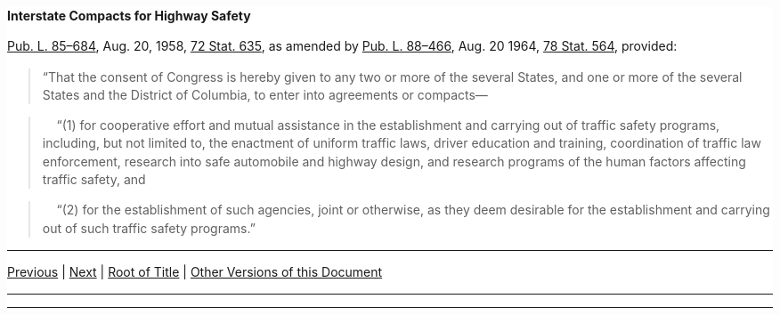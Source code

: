  __Interstate Compacts for Highway Safety__ 

[Pub. L. 85–684][/us/pl/85/684], Aug. 20, 1958, [72 Stat. 635][/us/stat/72/635], as amended by [Pub. L. 88–466][/us/pl/88/466], Aug. 20 1964, [78 Stat. 564][/us/stat/78/564], provided: 

> “That the consent of Congress is hereby given to any two or more of the several States, and one or more of the several States and the District of Columbia, to enter into agreements or compacts—

>     “(1) for cooperative effort and mutual assistance in the establishment and carrying out of traffic safety programs, including, but not limited to, the enactment of uniform traffic laws, driver education and training, coordination of traffic law enforcement, research into safe automobile and highway design, and research programs of the human factors affecting traffic safety, and

>     “(2) for the establishment of such agencies, joint or otherwise, as they deem desirable for the establishment and carrying out of such traffic safety programs.”

----------

[Previous](./../../../..//us/usc/t23/ch4/m__us_usc_t23_ch4.md) | [Next](./../../../..//us/usc/t23/ch4/m__us_usc_t23_s402.md) | [Root of Title](./../../../../) | [Other Versions of this Document](https://publicdocs.github.io/go/links?ns=uslm&ref=%2Fus%2Fusc%2Ft23%2Fs401)

----------
----------

[/us/pl/89/564/s101]: https://publicdocs.github.io/go/links?ns=uslm&ref=%2Fus%2Fpl%2F89%2F564%2Fs101
[/us/stat/80/731]: https://publicdocs.github.io/go/links?ns=uslm&ref=%2Fus%2Fstat%2F80%2F731
[/us/pl/93/87/s218]: https://publicdocs.github.io/go/links?ns=uslm&ref=%2Fus%2Fpl%2F93%2F87%2Fs218
[/us/stat/87/290]: https://publicdocs.github.io/go/links?ns=uslm&ref=%2Fus%2Fstat%2F87%2F290
[/us/pl/98/363/s3/b]: https://publicdocs.github.io/go/links?ns=uslm&ref=%2Fus%2Fpl%2F98%2F363%2Fs3%2Fb
[/us/stat/98/436]: https://publicdocs.github.io/go/links?ns=uslm&ref=%2Fus%2Fstat%2F98%2F436
[/us/pl/100/17/s133/b/19]: https://publicdocs.github.io/go/links?ns=uslm&ref=%2Fus%2Fpl%2F100%2F17%2Fs133%2Fb%2F19
[/us/stat/101/172]: https://publicdocs.github.io/go/links?ns=uslm&ref=%2Fus%2Fstat%2F101%2F172
[/us/pl/100/17]: https://publicdocs.github.io/go/links?ns=uslm&ref=%2Fus%2Fpl%2F100%2F17
[/us/pl/98/363]: https://publicdocs.github.io/go/links?ns=uslm&ref=%2Fus%2Fpl%2F98%2F363
[/us/pl/93/87]: https://publicdocs.github.io/go/links?ns=uslm&ref=%2Fus%2Fpl%2F93%2F87
[/us/pl/98/363/s3/c]: https://publicdocs.github.io/go/links?ns=uslm&ref=%2Fus%2Fpl%2F98%2F363%2Fs3%2Fc
[/us/stat/98/436]: https://publicdocs.github.io/go/links?ns=uslm&ref=%2Fus%2Fstat%2F98%2F436
[/us/usc/t23/s402]: https://publicdocs.github.io/go/links?ns=uslm&ref=%2Fus%2Fusc%2Ft23%2Fs402
[/us/pl/102/240/s2001]: https://publicdocs.github.io/go/links?ns=uslm&ref=%2Fus%2Fpl%2F102%2F240%2Fs2001
[/us/stat/105/2070]: https://publicdocs.github.io/go/links?ns=uslm&ref=%2Fus%2Fstat%2F105%2F2070
[/us/pl/102/240]: https://publicdocs.github.io/go/links?ns=uslm&ref=%2Fus%2Fpl%2F102%2F240
[/us/pl/100/690/s9001]: https://publicdocs.github.io/go/links?ns=uslm&ref=%2Fus%2Fpl%2F100%2F690%2Fs9001
[/us/stat/102/4521]: https://publicdocs.github.io/go/links?ns=uslm&ref=%2Fus%2Fstat%2F102%2F4521
[/us/pl/100/690]: https://publicdocs.github.io/go/links?ns=uslm&ref=%2Fus%2Fpl%2F100%2F690
[/us/usc/t23/s410]: https://publicdocs.github.io/go/links?ns=uslm&ref=%2Fus%2Fusc%2Ft23%2Fs410
[/us/pl/100/17/s201]: https://publicdocs.github.io/go/links?ns=uslm&ref=%2Fus%2Fpl%2F100%2F17%2Fs201
[/us/stat/101/218]: https://publicdocs.github.io/go/links?ns=uslm&ref=%2Fus%2Fstat%2F101%2F218
[/us/usc/t23/s402]: https://publicdocs.github.io/go/links?ns=uslm&ref=%2Fus%2Fusc%2Ft23%2Fs402
[/us/pl/97/424/s201]: https://publicdocs.github.io/go/links?ns=uslm&ref=%2Fus%2Fpl%2F97%2F424%2Fs201
[/us/stat/96/2137]: https://publicdocs.github.io/go/links?ns=uslm&ref=%2Fus%2Fstat%2F96%2F2137
[/us/usc/t23/s402]: https://publicdocs.github.io/go/links?ns=uslm&ref=%2Fus%2Fusc%2Ft23%2Fs402
[/us/pl/95/599/s201]: https://publicdocs.github.io/go/links?ns=uslm&ref=%2Fus%2Fpl%2F95%2F599%2Fs201
[/us/stat/92/2727]: https://publicdocs.github.io/go/links?ns=uslm&ref=%2Fus%2Fstat%2F92%2F2727
[/us/usc/t23/s407]: https://publicdocs.github.io/go/links?ns=uslm&ref=%2Fus%2Fusc%2Ft23%2Fs407
[/us/pl/94/280/s201]: https://publicdocs.github.io/go/links?ns=uslm&ref=%2Fus%2Fpl%2F94%2F280%2Fs201
[/us/stat/90/451]: https://publicdocs.github.io/go/links?ns=uslm&ref=%2Fus%2Fstat%2F90%2F451
[/us/usc/t23/s130]: https://publicdocs.github.io/go/links?ns=uslm&ref=%2Fus%2Fusc%2Ft23%2Fs130
[/us/pl/93/87/s201]: https://publicdocs.github.io/go/links?ns=uslm&ref=%2Fus%2Fpl%2F93%2F87%2Fs201
[/us/stat/87/282]: https://publicdocs.github.io/go/links?ns=uslm&ref=%2Fus%2Fstat%2F87%2F282
[/us/pl/91/605/s201]: https://publicdocs.github.io/go/links?ns=uslm&ref=%2Fus%2Fpl%2F91%2F605%2Fs201
[/us/stat/84/1739]: https://publicdocs.github.io/go/links?ns=uslm&ref=%2Fus%2Fstat%2F84%2F1739
[/us/usc/t23/s402]: https://publicdocs.github.io/go/links?ns=uslm&ref=%2Fus%2Fusc%2Ft23%2Fs402
[/us/usc/t23/s402]: https://publicdocs.github.io/go/links?ns=uslm&ref=%2Fus%2Fusc%2Ft23%2Fs402
[/us/pl/89/564/s208]: https://publicdocs.github.io/go/links?ns=uslm&ref=%2Fus%2Fpl%2F89%2F564%2Fs208
[/us/stat/80/737]: https://publicdocs.github.io/go/links?ns=uslm&ref=%2Fus%2Fstat%2F80%2F737
[/us/pl/109/59/s1119/n]: https://publicdocs.github.io/go/links?ns=uslm&ref=%2Fus%2Fpl%2F109%2F59%2Fs1119%2Fn
[/us/stat/119/1190]: https://publicdocs.github.io/go/links?ns=uslm&ref=%2Fus%2Fstat%2F119%2F1190
[/us/pl/109/59/s1402]: https://publicdocs.github.io/go/links?ns=uslm&ref=%2Fus%2Fpl%2F109%2F59%2Fs1402
[/us/stat/119/1227]: https://publicdocs.github.io/go/links?ns=uslm&ref=%2Fus%2Fstat%2F119%2F1227
[/us/usc/t23/s101]: https://publicdocs.github.io/go/links?ns=uslm&ref=%2Fus%2Fusc%2Ft23%2Fs101
[/us/pl/109/59/s1405]: https://publicdocs.github.io/go/links?ns=uslm&ref=%2Fus%2Fpl%2F109%2F59%2Fs1405
[/us/stat/119/1230]: https://publicdocs.github.io/go/links?ns=uslm&ref=%2Fus%2Fstat%2F119%2F1230

[/us/usc/t23/s120]: https://publicdocs.github.io/go/links?ns=uslm&ref=%2Fus%2Fusc%2Ft23%2Fs120
[/us/pl/109/59/s1409/a]: https://publicdocs.github.io/go/links?ns=uslm&ref=%2Fus%2Fpl%2F109%2F59%2Fs1409%2Fa
[/us/stat/119/1232]: https://publicdocs.github.io/go/links?ns=uslm&ref=%2Fus%2Fstat%2F119%2F1232
[/us/pl/114/94/s1417/a/2]: https://publicdocs.github.io/go/links?ns=uslm&ref=%2Fus%2Fpl%2F114%2F94%2Fs1417%2Fa%2F2
[/us/stat/129/1423]: https://publicdocs.github.io/go/links?ns=uslm&ref=%2Fus%2Fstat%2F129%2F1423
[/us/pl/114/94/s4001/b]: https://publicdocs.github.io/go/links?ns=uslm&ref=%2Fus%2Fpl%2F114%2F94%2Fs4001%2Fb
[/us/stat/129/1498]: https://publicdocs.github.io/go/links?ns=uslm&ref=%2Fus%2Fstat%2F129%2F1498
[/us/pl/112/141/s31101/b]: https://publicdocs.github.io/go/links?ns=uslm&ref=%2Fus%2Fpl%2F112%2F141%2Fs31101%2Fb
[/us/stat/126/733]: https://publicdocs.github.io/go/links?ns=uslm&ref=%2Fus%2Fstat%2F126%2F733
[/us/pl/109/59/s2001/b]: https://publicdocs.github.io/go/links?ns=uslm&ref=%2Fus%2Fpl%2F109%2F59%2Fs2001%2Fb
[/us/stat/119/1520]: https://publicdocs.github.io/go/links?ns=uslm&ref=%2Fus%2Fstat%2F119%2F1520
[/us/pl/105/178/s1213/c]: https://publicdocs.github.io/go/links?ns=uslm&ref=%2Fus%2Fpl%2F105%2F178%2Fs1213%2Fc
[/us/stat/112/200]: https://publicdocs.github.io/go/links?ns=uslm&ref=%2Fus%2Fstat%2F112%2F200
[/us/pl/104/59/s358/c]: https://publicdocs.github.io/go/links?ns=uslm&ref=%2Fus%2Fpl%2F104%2F59%2Fs358%2Fc
[/us/stat/109/625]: https://publicdocs.github.io/go/links?ns=uslm&ref=%2Fus%2Fstat%2F109%2F625
[/us/pl/109/59/s1410]: https://publicdocs.github.io/go/links?ns=uslm&ref=%2Fus%2Fpl%2F109%2F59%2Fs1410
[/us/stat/119/1233]: https://publicdocs.github.io/go/links?ns=uslm&ref=%2Fus%2Fstat%2F119%2F1233
[/us/pl/104/59/s358/b/2]: https://publicdocs.github.io/go/links?ns=uslm&ref=%2Fus%2Fpl%2F104%2F59%2Fs358%2Fb%2F2
[/us/pl/104/59/s358/b]: https://publicdocs.github.io/go/links?ns=uslm&ref=%2Fus%2Fpl%2F104%2F59%2Fs358%2Fb
[/us/stat/109/625]: https://publicdocs.github.io/go/links?ns=uslm&ref=%2Fus%2Fstat%2F109%2F625
[/us/usc/t23/s401]: https://publicdocs.github.io/go/links?ns=uslm&ref=%2Fus%2Fusc%2Ft23%2Fs401
[/us/stat/105/2001]: https://publicdocs.github.io/go/links?ns=uslm&ref=%2Fus%2Fstat%2F105%2F2001
[/us/pl/102/240/s1051]: https://publicdocs.github.io/go/links?ns=uslm&ref=%2Fus%2Fpl%2F102%2F240%2Fs1051
[/us/stat/105/2001]: https://publicdocs.github.io/go/links?ns=uslm&ref=%2Fus%2Fstat%2F105%2F2001
[/us/pl/104/59/s358/a]: https://publicdocs.github.io/go/links?ns=uslm&ref=%2Fus%2Fpl%2F104%2F59%2Fs358%2Fa
[/us/stat/109/625]: https://publicdocs.github.io/go/links?ns=uslm&ref=%2Fus%2Fstat%2F109%2F625
[/us/pl/100/17/s208]: https://publicdocs.github.io/go/links?ns=uslm&ref=%2Fus%2Fpl%2F100%2F17%2Fs208
[/us/stat/101/222]: https://publicdocs.github.io/go/links?ns=uslm&ref=%2Fus%2Fstat%2F101%2F222
[/us/pl/100/202/s101]: https://publicdocs.github.io/go/links?ns=uslm&ref=%2Fus%2Fpl%2F100%2F202%2Fs101
[/us/stat/101/1329-358]: https://publicdocs.github.io/go/links?ns=uslm&ref=%2Fus%2Fstat%2F101%2F1329-358
[/us/pl/97/424/s207]: https://publicdocs.github.io/go/links?ns=uslm&ref=%2Fus%2Fpl%2F97%2F424%2Fs207
[/us/stat/96/2139]: https://publicdocs.github.io/go/links?ns=uslm&ref=%2Fus%2Fstat%2F96%2F2139
[/us/pl/97/424/s207]: https://publicdocs.github.io/go/links?ns=uslm&ref=%2Fus%2Fpl%2F97%2F424%2Fs207
[/us/pl/104/66/s3003]: https://publicdocs.github.io/go/links?ns=uslm&ref=%2Fus%2Fpl%2F104%2F66%2Fs3003
[/us/usc/t31/s1113]: https://publicdocs.github.io/go/links?ns=uslm&ref=%2Fus%2Fusc%2Ft31%2Fs1113
[/us/pl/97/364]: https://publicdocs.github.io/go/links?ns=uslm&ref=%2Fus%2Fpl%2F97%2F364
[/us/stat/96/1740-1748]: https://publicdocs.github.io/go/links?ns=uslm&ref=%2Fus%2Fstat%2F96%2F1740-1748
[/us/pl/100/223/s305]: https://publicdocs.github.io/go/links?ns=uslm&ref=%2Fus%2Fpl%2F100%2F223%2Fs305
[/us/stat/101/1525]: https://publicdocs.github.io/go/links?ns=uslm&ref=%2Fus%2Fstat%2F101%2F1525
[/us/pl/100/342/s4/b]: https://publicdocs.github.io/go/links?ns=uslm&ref=%2Fus%2Fpl%2F100%2F342%2Fs4%2Fb
[/us/stat/102/626]: https://publicdocs.github.io/go/links?ns=uslm&ref=%2Fus%2Fstat%2F102%2F626
[/us/pl/101/380/s4105/a]: https://publicdocs.github.io/go/links?ns=uslm&ref=%2Fus%2Fpl%2F101%2F380%2Fs4105%2Fa
[/us/stat/104/512]: https://publicdocs.github.io/go/links?ns=uslm&ref=%2Fus%2Fstat%2F104%2F512
[/us/pl/102/240/s2007]: https://publicdocs.github.io/go/links?ns=uslm&ref=%2Fus%2Fpl%2F102%2F240%2Fs2007
[/us/stat/105/2080]: https://publicdocs.github.io/go/links?ns=uslm&ref=%2Fus%2Fstat%2F105%2F2080
[/us/pl/103/272/s7/b]: https://publicdocs.github.io/go/links?ns=uslm&ref=%2Fus%2Fpl%2F103%2F272%2Fs7%2Fb
[/us/stat/108/1379]: https://publicdocs.github.io/go/links?ns=uslm&ref=%2Fus%2Fstat%2F108%2F1379
[/us/pl/103/429/s8/10]: https://publicdocs.github.io/go/links?ns=uslm&ref=%2Fus%2Fpl%2F103%2F429%2Fs8%2F10
[/us/stat/108/4390]: https://publicdocs.github.io/go/links?ns=uslm&ref=%2Fus%2Fstat%2F108%2F4390
[/us/pl/95/599/s209]: https://publicdocs.github.io/go/links?ns=uslm&ref=%2Fus%2Fpl%2F95%2F599%2Fs209
[/us/stat/92/2732]: https://publicdocs.github.io/go/links?ns=uslm&ref=%2Fus%2Fstat%2F92%2F2732
[/us/pl/97/424/s206]: https://publicdocs.github.io/go/links?ns=uslm&ref=%2Fus%2Fpl%2F97%2F424%2Fs206
[/us/stat/96/2139]: https://publicdocs.github.io/go/links?ns=uslm&ref=%2Fus%2Fstat%2F96%2F2139
[/us/pl/100/17/s207]: https://publicdocs.github.io/go/links?ns=uslm&ref=%2Fus%2Fpl%2F100%2F17%2Fs207
[/us/stat/101/221]: https://publicdocs.github.io/go/links?ns=uslm&ref=%2Fus%2Fstat%2F101%2F221
[/us/pl/95/599/s209/g]: https://publicdocs.github.io/go/links?ns=uslm&ref=%2Fus%2Fpl%2F95%2F599%2Fs209%2Fg
[/us/pl/104/66/s3003]: https://publicdocs.github.io/go/links?ns=uslm&ref=%2Fus%2Fpl%2F104%2F66%2Fs3003
[/us/usc/t31/s1113]: https://publicdocs.github.io/go/links?ns=uslm&ref=%2Fus%2Fusc%2Ft31%2Fs1113
[/us/pl/93/87/s211]: https://publicdocs.github.io/go/links?ns=uslm&ref=%2Fus%2Fpl%2F93%2F87%2Fs211
[/us/stat/87/288]: https://publicdocs.github.io/go/links?ns=uslm&ref=%2Fus%2Fstat%2F87%2F288
[/us/usc/t47/s151]: https://publicdocs.github.io/go/links?ns=uslm&ref=%2Fus%2Fusc%2Ft47%2Fs151
[/us/pl/93/87/s212]: https://publicdocs.github.io/go/links?ns=uslm&ref=%2Fus%2Fpl%2F93%2F87%2Fs212
[/us/stat/87/289]: https://publicdocs.github.io/go/links?ns=uslm&ref=%2Fus%2Fstat%2F87%2F289
[/us/pl/93/87/s213]: https://publicdocs.github.io/go/links?ns=uslm&ref=%2Fus%2Fpl%2F93%2F87%2Fs213
[/us/stat/87/289]: https://publicdocs.github.io/go/links?ns=uslm&ref=%2Fus%2Fstat%2F87%2F289
[/us/pl/93/87/s214]: https://publicdocs.github.io/go/links?ns=uslm&ref=%2Fus%2Fpl%2F93%2F87%2Fs214
[/us/stat/87/289]: https://publicdocs.github.io/go/links?ns=uslm&ref=%2Fus%2Fstat%2F87%2F289
[/us/pl/93/87/s225]: https://publicdocs.github.io/go/links?ns=uslm&ref=%2Fus%2Fpl%2F93%2F87%2Fs225
[/us/stat/87/292]: https://publicdocs.github.io/go/links?ns=uslm&ref=%2Fus%2Fstat%2F87%2F292
[/us/pl/89/564/s201]: https://publicdocs.github.io/go/links?ns=uslm&ref=%2Fus%2Fpl%2F89%2F564%2Fs201
[/us/stat/80/735]: https://publicdocs.github.io/go/links?ns=uslm&ref=%2Fus%2Fstat%2F80%2F735
[/us/pl/89/670/s8/h]: https://publicdocs.github.io/go/links?ns=uslm&ref=%2Fus%2Fpl%2F89%2F670%2Fs8%2Fh
[/us/stat/80/943]: https://publicdocs.github.io/go/links?ns=uslm&ref=%2Fus%2Fstat%2F80%2F943
[/us/pl/90/83/s10/b]: https://publicdocs.github.io/go/links?ns=uslm&ref=%2Fus%2Fpl%2F90%2F83%2Fs10%2Fb
[/us/stat/81/224]: https://publicdocs.github.io/go/links?ns=uslm&ref=%2Fus%2Fstat%2F81%2F224
[/us/pl/91/605/s202/a]: https://publicdocs.github.io/go/links?ns=uslm&ref=%2Fus%2Fpl%2F91%2F605%2Fs202%2Fa
[/us/pl/97/449/s7/b]: https://publicdocs.github.io/go/links?ns=uslm&ref=%2Fus%2Fpl%2F97%2F449%2Fs7%2Fb
[/us/stat/96/2444]: https://publicdocs.github.io/go/links?ns=uslm&ref=%2Fus%2Fstat%2F96%2F2444
[/us/pl/97/449/s1/b]: https://publicdocs.github.io/go/links?ns=uslm&ref=%2Fus%2Fpl%2F97%2F449%2Fs1%2Fb
[/us/usc/t49/s105]: https://publicdocs.github.io/go/links?ns=uslm&ref=%2Fus%2Fusc%2Ft49%2Fs105
[/us/pl/91/605/s202/b]: https://publicdocs.github.io/go/links?ns=uslm&ref=%2Fus%2Fpl%2F91%2F605%2Fs202%2Fb
[/us/stat/84/1740]: https://publicdocs.github.io/go/links?ns=uslm&ref=%2Fus%2Fstat%2F84%2F1740
[/us/pl/89/564/s202]: https://publicdocs.github.io/go/links?ns=uslm&ref=%2Fus%2Fpl%2F89%2F564%2Fs202
[/us/stat/80/736]: https://publicdocs.github.io/go/links?ns=uslm&ref=%2Fus%2Fstat%2F80%2F736
[/us/pl/93/87/s224]: https://publicdocs.github.io/go/links?ns=uslm&ref=%2Fus%2Fpl%2F93%2F87%2Fs224
[/us/stat/87/292]: https://publicdocs.github.io/go/links?ns=uslm&ref=%2Fus%2Fstat%2F87%2F292
[/us/pl/89/564/s202]: https://publicdocs.github.io/go/links?ns=uslm&ref=%2Fus%2Fpl%2F89%2F564%2Fs202
[/us/pl/104/66/s3003]: https://publicdocs.github.io/go/links?ns=uslm&ref=%2Fus%2Fpl%2F104%2F66%2Fs3003
[/us/usc/t31/s1113]: https://publicdocs.github.io/go/links?ns=uslm&ref=%2Fus%2Fusc%2Ft31%2Fs1113
[/us/pl/89/564/s207]: https://publicdocs.github.io/go/links?ns=uslm&ref=%2Fus%2Fpl%2F89%2F564%2Fs207
[/us/pl/85/684]: https://publicdocs.github.io/go/links?ns=uslm&ref=%2Fus%2Fpl%2F85%2F684
[/us/stat/72/635]: https://publicdocs.github.io/go/links?ns=uslm&ref=%2Fus%2Fstat%2F72%2F635
[/us/pl/88/466]: https://publicdocs.github.io/go/links?ns=uslm&ref=%2Fus%2Fpl%2F88%2F466
[/us/stat/78/564]: https://publicdocs.github.io/go/links?ns=uslm&ref=%2Fus%2Fstat%2F78%2F564